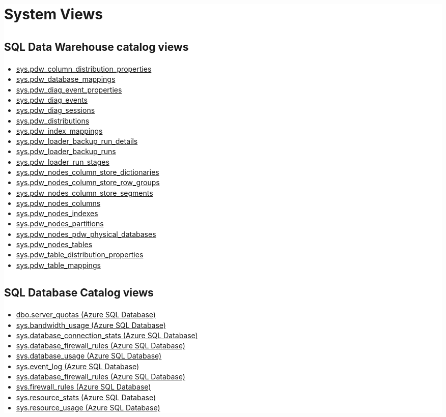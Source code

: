 <properties
   pageTitle="SQL Data Warehouse system views | Microsoft Azure"
   description="Links to system views content for SQL Data Warehouse."
   services="sql-data-warehouse"
   documentationCenter="NA"
   authors="barbkess"
   manager="barbkess"
   editor=""/>

<tags
   ms.service="sql-data-warehouse"
   ms.devlang="NA"
   ms.topic="article"
   ms.tgt_pltfrm="NA"
   ms.workload="data-services"
   ms.date="01/21/2016"
   ms.author="barbkess;sonyama"/>

# System Views
## SQL Data Warehouse catalog views
* [sys.pdw_column_distribution_properties](http://msdn.microsoft.com/library/mt204022.aspx)
* [sys.pdw_database_mappings](http://msdn.microsoft.com/library/mt203891.aspx)
* [sys.pdw_diag_event_properties](http://msdn.microsoft.com/library/mt203921.aspx)
* [sys.pdw_diag_events](http://msdn.microsoft.com/library/mt203895.aspx)
* [sys.pdw_diag_sessions](http://msdn.microsoft.com/library/mt203890.aspx)
* [sys.pdw_distributions](http://msdn.microsoft.com/library/mt203892.aspx)
* [sys.pdw_index_mappings](http://msdn.microsoft.com/library/mt203912.aspx)
* [sys.pdw_loader_backup_run_details](http://msdn.microsoft.com/library/mt203877.aspx)
* [sys.pdw_loader_backup_runs](http://msdn.microsoft.com/library/mt203884.aspx)
* [sys.pdw_loader_run_stages](http://msdn.microsoft.com/library/mt203879.aspx)
* [sys.pdw_nodes_column_store_dictionaries](http://msdn.microsoft.com/library/mt203902.aspx)
* [sys.pdw_nodes_column_store_row_groups](http://msdn.microsoft.com/library/mt203880.aspx)
* [sys.pdw_nodes_column_store_segments](http://msdn.microsoft.com/library/mt203916.aspx)
* [sys.pdw_nodes_columns](http://msdn.microsoft.com/library/mt203881.aspx)
* [sys.pdw_nodes_indexes](http://msdn.microsoft.com/library/mt203885.aspx)
* [sys.pdw_nodes_partitions](http://msdn.microsoft.com/library/mt203908.aspx)
* [sys.pdw_nodes_pdw_physical_databases](http://msdn.microsoft.com/library/mt203897.aspx)
* [sys.pdw_nodes_tables](http://msdn.microsoft.com/library/mt203886.aspx)
* [sys.pdw_table_distribution_properties](http://msdn.microsoft.com/library/mt203896.aspx)
* [sys.pdw_table_mappings](http://msdn.microsoft.com/library/mt203876.aspx)

## SQL Database Catalog views
* [dbo.server_quotas (Azure SQL Database)](http://msdn.microsoft.com/library/dn308512.aspx)
* [sys.bandwidth_usage (Azure SQL Database)](http://msdn.microsoft.com/library/dn269985.aspx)
* [sys.database_connection_stats (Azure SQL Database)](http://msdn.microsoft.com/library/dn269986.aspx)
* [sys.database_firewall_rules (Azure SQL Database)](http://msdn.microsoft.com/library/dn269982.aspx)
* [sys.database_usage (Azure SQL Database)](https://msdn.microsoft.com/library/dn270020.aspx)
* [sys.event_log (Azure SQL Database)](http://msdn.microsoft.com/library/dn270018.aspx)
* [sys.database_firewall_rules (Azure SQL Database)](http://msdn.microsoft.com/library/dn269982.aspx)
* [sys.firewall_rules (Azure SQL Database)](https://msdn.microsoft.com/library/dn269980.aspx)
* [sys.resource_stats (Azure SQL Database)](http://msdn.microsoft.com/library/dn269979.aspx)
* [sys.resource_usage (Azure SQL Database)](https://msdn.microsoft.com/library/dn270016.aspx)
